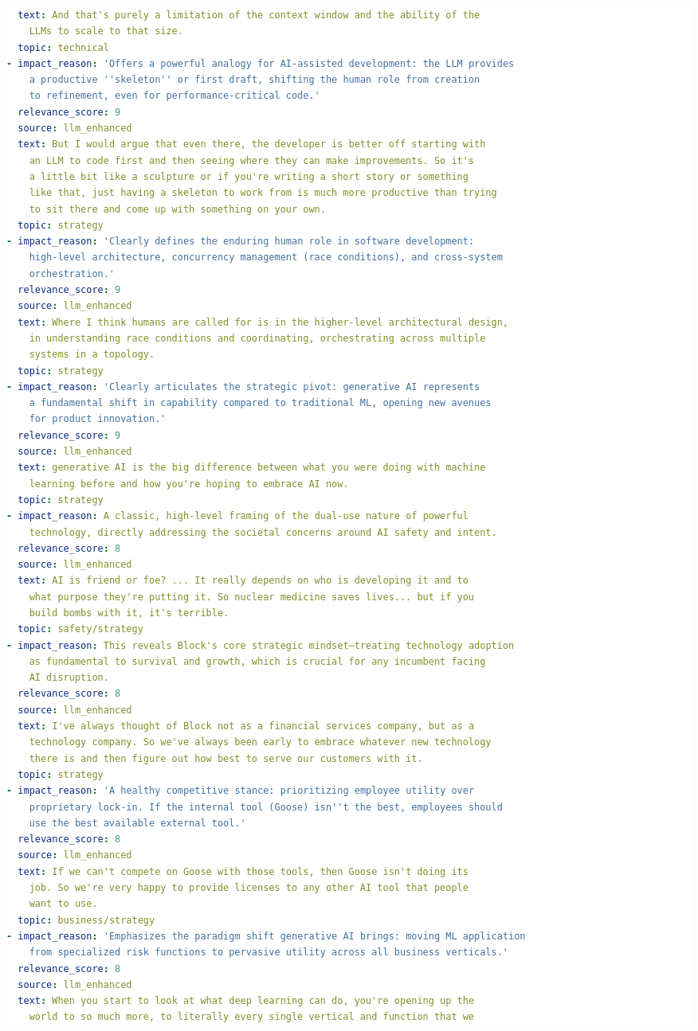 ```yaml
  text: And that's purely a limitation of the context window and the ability of the
    LLMs to scale to that size.
  topic: technical
- impact_reason: 'Offers a powerful analogy for AI-assisted development: the LLM provides
    a productive ''skeleton'' or first draft, shifting the human role from creation
    to refinement, even for performance-critical code.'
  relevance_score: 9
  source: llm_enhanced
  text: But I would argue that even there, the developer is better off starting with
    an LLM to code first and then seeing where they can make improvements. So it's
    a little bit like a sculpture or if you're writing a short story or something
    like that, just having a skeleton to work from is much more productive than trying
    to sit there and come up with something on your own.
  topic: strategy
- impact_reason: 'Clearly defines the enduring human role in software development:
    high-level architecture, concurrency management (race conditions), and cross-system
    orchestration.'
  relevance_score: 9
  source: llm_enhanced
  text: Where I think humans are called for is in the higher-level architectural design,
    in understanding race conditions and coordinating, orchestrating across multiple
    systems in a topology.
  topic: strategy
- impact_reason: 'Clearly articulates the strategic pivot: generative AI represents
    a fundamental shift in capability compared to traditional ML, opening new avenues
    for product innovation.'
  relevance_score: 9
  source: llm_enhanced
  text: generative AI is the big difference between what you were doing with machine
    learning before and how you're hoping to embrace AI now.
  topic: strategy
- impact_reason: A classic, high-level framing of the dual-use nature of powerful
    technology, directly addressing the societal concerns around AI safety and intent.
  relevance_score: 8
  source: llm_enhanced
  text: AI is friend or foe? ... It really depends on who is developing it and to
    what purpose they're putting it. So nuclear medicine saves lives... but if you
    build bombs with it, it's terrible.
  topic: safety/strategy
- impact_reason: This reveals Block's core strategic mindset—treating technology adoption
    as fundamental to survival and growth, which is crucial for any incumbent facing
    AI disruption.
  relevance_score: 8
  source: llm_enhanced
  text: I've always thought of Block not as a financial services company, but as a
    technology company. So we've always been early to embrace whatever new technology
    there is and then figure out how best to serve our customers with it.
  topic: strategy
- impact_reason: 'A healthy competitive stance: prioritizing employee utility over
    proprietary lock-in. If the internal tool (Goose) isn''t the best, employees should
    use the best available external tool.'
  relevance_score: 8
  source: llm_enhanced
  text: If we can't compete on Goose with those tools, then Goose isn't doing its
    job. So we're very happy to provide licenses to any other AI tool that people
    want to use.
  topic: business/strategy
- impact_reason: 'Emphasizes the paradigm shift generative AI brings: moving ML application
    from specialized risk functions to pervasive utility across all business verticals.'
  relevance_score: 8
  source: llm_enhanced
  text: When you start to look at what deep learning can do, you're opening up the
    world to so much more, to literally every single vertical and function that we
```